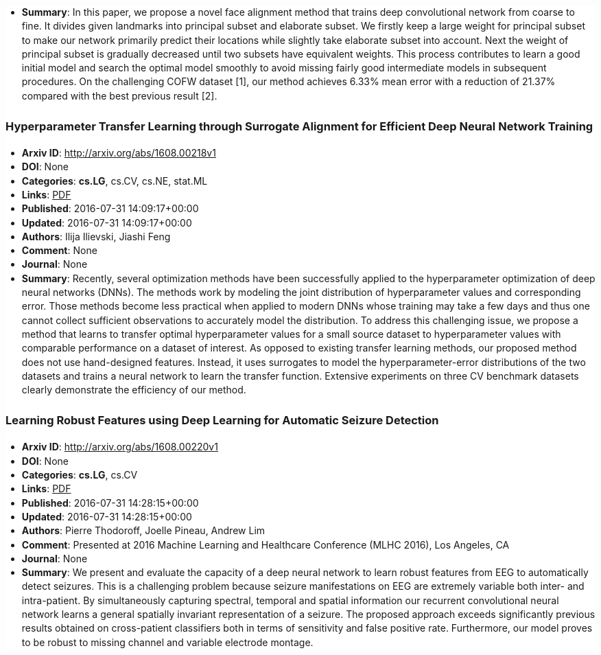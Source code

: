 - **Summary**: In this paper, we propose a novel face alignment method that trains deep convolutional network from coarse to fine. It divides given landmarks into principal subset and elaborate subset. We firstly keep a large weight for principal subset to make our network primarily predict their locations while slightly take elaborate subset into account. Next the weight of principal subset is gradually decreased until two subsets have equivalent weights. This process contributes to learn a good initial model and search the optimal model smoothly to avoid missing fairly good intermediate models in subsequent procedures. On the challenging COFW dataset [1], our method achieves 6.33% mean error with a reduction of 21.37% compared with the best previous result [2].



### Hyperparameter Transfer Learning through Surrogate Alignment for Efficient Deep Neural Network Training
- **Arxiv ID**: http://arxiv.org/abs/1608.00218v1
- **DOI**: None
- **Categories**: **cs.LG**, cs.CV, cs.NE, stat.ML
- **Links**: [PDF](http://arxiv.org/pdf/1608.00218v1)
- **Published**: 2016-07-31 14:09:17+00:00
- **Updated**: 2016-07-31 14:09:17+00:00
- **Authors**: Ilija Ilievski, Jiashi Feng
- **Comment**: None
- **Journal**: None
- **Summary**: Recently, several optimization methods have been successfully applied to the hyperparameter optimization of deep neural networks (DNNs). The methods work by modeling the joint distribution of hyperparameter values and corresponding error. Those methods become less practical when applied to modern DNNs whose training may take a few days and thus one cannot collect sufficient observations to accurately model the distribution. To address this challenging issue, we propose a method that learns to transfer optimal hyperparameter values for a small source dataset to hyperparameter values with comparable performance on a dataset of interest. As opposed to existing transfer learning methods, our proposed method does not use hand-designed features. Instead, it uses surrogates to model the hyperparameter-error distributions of the two datasets and trains a neural network to learn the transfer function. Extensive experiments on three CV benchmark datasets clearly demonstrate the efficiency of our method.



### Learning Robust Features using Deep Learning for Automatic Seizure Detection
- **Arxiv ID**: http://arxiv.org/abs/1608.00220v1
- **DOI**: None
- **Categories**: **cs.LG**, cs.CV
- **Links**: [PDF](http://arxiv.org/pdf/1608.00220v1)
- **Published**: 2016-07-31 14:28:15+00:00
- **Updated**: 2016-07-31 14:28:15+00:00
- **Authors**: Pierre Thodoroff, Joelle Pineau, Andrew Lim
- **Comment**: Presented at 2016 Machine Learning and Healthcare Conference (MLHC
  2016), Los Angeles, CA
- **Journal**: None
- **Summary**: We present and evaluate the capacity of a deep neural network to learn robust features from EEG to automatically detect seizures. This is a challenging problem because seizure manifestations on EEG are extremely variable both inter- and intra-patient. By simultaneously capturing spectral, temporal and spatial information our recurrent convolutional neural network learns a general spatially invariant representation of a seizure. The proposed approach exceeds significantly previous results obtained on cross-patient classifiers both in terms of sensitivity and false positive rate. Furthermore, our model proves to be robust to missing channel and variable electrode montage.
